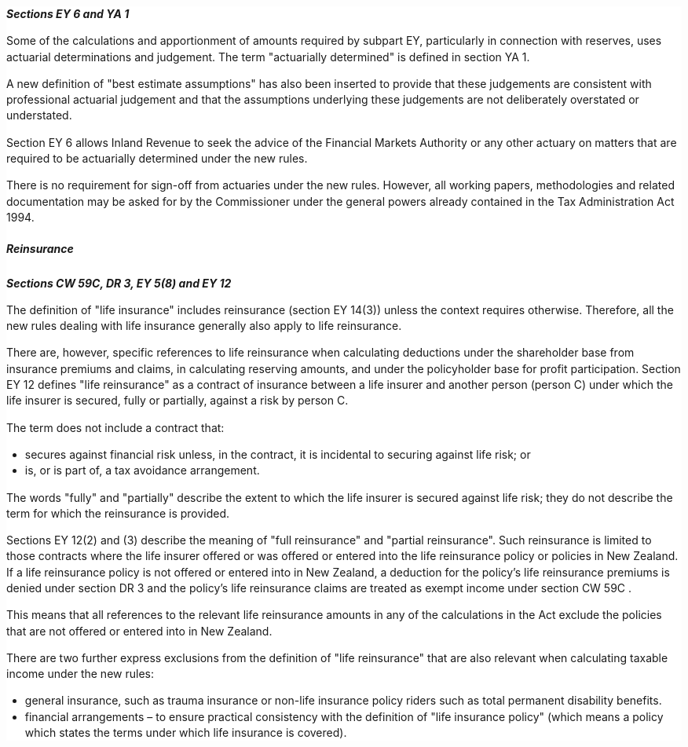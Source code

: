 _**Sections EY 6 and YA 1**_

Some of the calculations and apportionment of amounts required by subpart EY, particularly in connection with reserves, uses actuarial determinations and judgement. The term "actuarially determined" is defined in section YA 1.

A new definition of "best estimate assumptions" has also been inserted to provide that these judgements are consistent with professional actuarial judgement and that the assumptions underlying these judgements are not deliberately overstated or understated.

Section EY 6 allows Inland Revenue to seek the advice of the Financial Markets Authority or any other actuary on matters that are required to be actuarially determined under the new rules.

There is no requirement for sign-off from actuaries under the new rules. However, all working papers, methodologies and related documentation may be asked for by the Commissioner under the general powers already contained in the Tax Administration Act 1994.

##### _Reinsurance_

_**Sections CW 59C, DR 3, EY 5(8) and EY 12**_

The definition of "life insurance" includes reinsurance (section EY 14(3)) unless the context requires otherwise. Therefore, all the new rules dealing with life insurance generally also apply to life reinsurance.

There are, however, specific references to life reinsurance when calculating deductions under the shareholder base from insurance premiums and claims, in calculating reserving amounts, and under the policyholder base for profit participation. Section EY 12 defines "life reinsurance" as a contract of insurance between a life insurer and another person (person C) under which the life insurer is secured, fully or partially, against a risk by person C.

The term does not include a contract that:

*   secures against financial risk unless, in the contract, it is incidental to securing against life risk; or
*   is, or is part of, a tax avoidance arrangement.

The words "fully" and "partially" describe the extent to which the life insurer is secured against life risk; they do not describe the term for which the reinsurance is provided.

Sections EY 12(2) and (3) describe the meaning of "full reinsurance" and "partial reinsurance". Such reinsurance is limited to those contracts where the life insurer offered or was offered or entered into the life reinsurance policy or policies in New Zealand. If a life reinsurance policy is not offered or entered into in New Zealand, a deduction for the policy’s life reinsurance premiums is denied under section DR 3 and the policy’s life reinsurance claims are treated as exempt income under section CW 59C .

This means that all references to the relevant life reinsurance amounts in any of the calculations in the Act exclude the policies that are not offered or entered into in New Zealand.

There are two further express exclusions from the definition of "life reinsurance" that are also relevant when calculating taxable income under the new rules:

*   general insurance, such as trauma insurance or non-life insurance policy riders such as total permanent disability benefits.
*   financial arrangements – to ensure practical consistency with the definition of "life insurance policy" (which means a policy which states the terms under which life insurance is covered).
